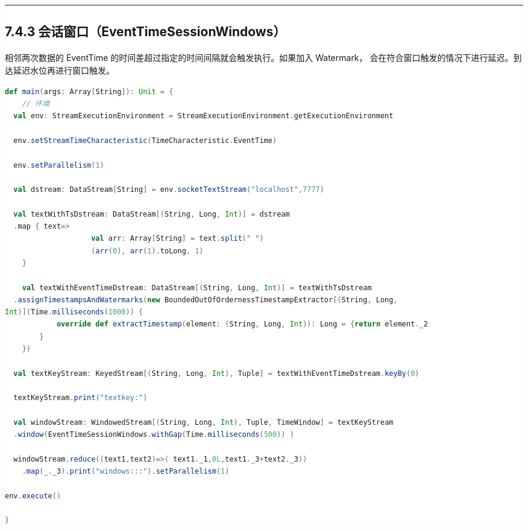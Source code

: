 

---



## 7.4.3 会话窗口（EventTimeSessionWindows）



相邻两次数据的 EventTime 的时间差超过指定的时间间隔就会触发执行。如果加入 Watermark， 会在符合窗口触发的情况下进行延迟。到达延迟水位再进行窗口触发。

```scala
def main(args: Array[String]): Unit = {
	// 环境
  val env: StreamExecutionEnvironment = StreamExecutionEnvironment.getExecutionEnvironment

  env.setStreamTimeCharacteristic(TimeCharacteristic.EventTime)

  env.setParallelism(1)

  val dstream: DataStream[String] = env.socketTextStream("localhost",7777)
  
  val textWithTsDstream: DataStream[(String, Long, Int)] = dstream
  .map { text=>
					val arr: Array[String] = text.split(" ")
					(arr(0), arr(1).toLong, 1)
	}
  
	val textWithEventTimeDstream: DataStream[(String, Long, Int)] = textWithTsDstream
  .assignTimestampsAndWatermarks(new BoundedOutOfOrdernessTimestampExtractor[(String, Long,
Int)](Time.milliseconds(1000)) {
			override def extractTimestamp(element: (String, Long, Int)): Long = {return element._2
		}
	})

  val textKeyStream: KeyedStream[(String, Long, Int), Tuple] = textWithEventTimeDstream.keyBy(0)
 	
  textKeyStream.print("textkey:")

  val windowStream: WindowedStream[(String, Long, Int), Tuple, TimeWindow] = textKeyStream
  .window(EventTimeSessionWindows.withGap(Time.milliseconds(500)) )
	
  windowStream.reduce((text1,text2)=>( text1._1,0L,text1._3+text2._3)) 
  	.map(_._3).print("windows:::").setParallelism(1)
  
env.execute()
  
}
```

